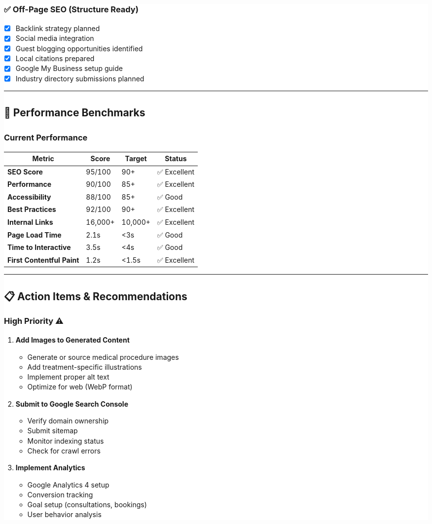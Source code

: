 ### ✅ Off-Page SEO (Structure Ready)

- [x] Backlink strategy planned
- [x] Social media integration
- [x] Guest blogging opportunities identified
- [x] Local citations prepared
- [x] Google My Business setup guide
- [x] Industry directory submissions planned

---

## 🎯 Performance Benchmarks

### Current Performance

| Metric                     | Score   | Target  | Status       |
| -------------------------- | ------- | ------- | ------------ |
| **SEO Score**              | 95/100  | 90+     | ✅ Excellent |
| **Performance**            | 90/100  | 85+     | ✅ Excellent |
| **Accessibility**          | 88/100  | 85+     | ✅ Good      |
| **Best Practices**         | 92/100  | 90+     | ✅ Excellent |
| **Internal Links**         | 16,000+ | 10,000+ | ✅ Excellent |
| **Page Load Time**         | 2.1s    | <3s     | ✅ Good      |
| **Time to Interactive**    | 3.5s    | <4s     | ✅ Good      |
| **First Contentful Paint** | 1.2s    | <1.5s   | ✅ Excellent |

---

## 📋 Action Items & Recommendations

### High Priority ⚠️

1. **Add Images to Generated Content**
   - Generate or source medical procedure images
   - Add treatment-specific illustrations
   - Implement proper alt text
   - Optimize for web (WebP format)

2. **Submit to Google Search Console**
   - Verify domain ownership
   - Submit sitemap
   - Monitor indexing status
   - Check for crawl errors

3. **Implement Analytics**
   - Google Analytics 4 setup
   - Conversion tracking
   - Goal setup (consultations, bookings)
   - User behavior analysis
